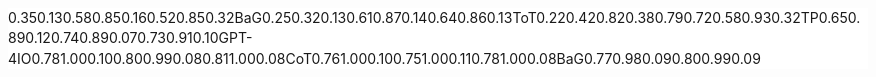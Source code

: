 <td id="S4.T1.9.17.7.3" class="ltx_td ltx_align_center">0.35</td><td id="S4.T1.9.17.7.4" class="ltx_td ltx_align_center ltx_border_r">0.13</td><td id="S4.T1.9.17.7.5" class="ltx_td ltx_align_center">0.58</td><td id="S4.T1.9.17.7.6" class="ltx_td ltx_align_center">0.85</td><td id="S4.T1.9.17.7.7" class="ltx_td ltx_align_center ltx_border_r">0.16</td><td id="S4.T1.9.17.7.8" class="ltx_td ltx_align_center">0.52</td><td id="S4.T1.9.17.7.9" class="ltx_td ltx_align_center">0.85</td><td id="S4.T1.9.17.7.10" class="ltx_td ltx_align_center">0.32</td></tr><tr id="S4.T1.9.18.8" class="ltx_tr"><th id="S4.T1.9.18.8.1" class="ltx_td ltx_align_center ltx_th ltx_th_row ltx_border_r">BaG</th><td id="S4.T1.9.18.8.2" class="ltx_td ltx_align_center">0.25</td><td id="S4.T1.9.18.8.3" class="ltx_td ltx_align_center">0.32</td><td id="S4.T1.9.18.8.4" class="ltx_td ltx_align_center ltx_border_r">0.13</td><td id="S4.T1.9.18.8.5" class="ltx_td ltx_align_center">0.61</td><td id="S4.T1.9.18.8.6" class="ltx_td ltx_align_center">0.87</td><td id="S4.T1.9.18.8.7" class="ltx_td ltx_align_center ltx_border_r">0.14</td><td id="S4.T1.9.18.8.8" class="ltx_td ltx_align_center">0.64</td><td id="S4.T1.9.18.8.9" class="ltx_td ltx_align_center">0.86</td><td id="S4.T1.9.18.8.10" class="ltx_td ltx_align_center">0.13</td></tr><tr id="S4.T1.9.19.9" class="ltx_tr"><th id="S4.T1.9.19.9.1" class="ltx_td ltx_align_center ltx_th ltx_th_row ltx_border_r">ToT</th><td id="S4.T1.9.19.9.2" class="ltx_td ltx_align_center">0.22</td><td id="S4.T1.9.19.9.3" class="ltx_td ltx_align_center">0.42</td><td id="S4.T1.9.19.9.4" class="ltx_td ltx_align_center ltx_border_r">0.82</td><td id="S4.T1.9.19.9.5" class="ltx_td ltx_align_center">0.38</td><td id="S4.T1.9.19.9.6" class="ltx_td ltx_align_center">0.79</td><td id="S4.T1.9.19.9.7" class="ltx_td ltx_align_center ltx_border_r">0.72</td><td id="S4.T1.9.19.9.8" class="ltx_td ltx_align_center">0.58</td><td id="S4.T1.9.19.9.9" class="ltx_td ltx_align_center">0.93</td><td id="S4.T1.9.19.9.10" class="ltx_td ltx_align_center">0.32</td></tr><tr id="S4.T1.9.20.10" class="ltx_tr"><th id="S4.T1.9.20.10.1" class="ltx_td ltx_align_center ltx_th ltx_th_row ltx_border_r"><span id="S4.T1.9.20.10.1.1" class="ltx_text ltx_font_bold">TP</span></th><td id="S4.T1.9.20.10.2" class="ltx_td ltx_align_center"><span id="S4.T1.9.20.10.2.1" class="ltx_text ltx_font_bold">0.65</span></td><td id="S4.T1.9.20.10.3" class="ltx_td ltx_align_center"><span id="S4.T1.9.20.10.3.1" class="ltx_text ltx_font_bold">0.89</span></td><td id="S4.T1.9.20.10.4" class="ltx_td ltx_align_center ltx_border_r"><span id="S4.T1.9.20.10.4.1" class="ltx_text ltx_font_bold">0.12</span></td><td id="S4.T1.9.20.10.5" class="ltx_td ltx_align_center"><span id="S4.T1.9.20.10.5.1" class="ltx_text ltx_font_bold">0.74</span></td><td id="S4.T1.9.20.10.6" class="ltx_td ltx_align_center"><span id="S4.T1.9.20.10.6.1" class="ltx_text ltx_font_bold">0.89</span></td><td id="S4.T1.9.20.10.7" class="ltx_td ltx_align_center ltx_border_r"><span id="S4.T1.9.20.10.7.1" class="ltx_text ltx_font_bold">0.07</span></td><td id="S4.T1.9.20.10.8" class="ltx_td ltx_align_center"><span id="S4.T1.9.20.10.8.1" class="ltx_text ltx_font_bold">0.73</span></td><td id="S4.T1.9.20.10.9" class="ltx_td ltx_align_center"><span id="S4.T1.9.20.10.9.1" class="ltx_text ltx_font_bold">0.91</span></td><td id="S4.T1.9.20.10.10" class="ltx_td ltx_align_center"><span id="S4.T1.9.20.10.10.1" class="ltx_text ltx_font_bold">0.10</span></td></tr><tr id="S4.T1.9.21.11" class="ltx_tr"><th id="S4.T1.9.21.11.1" class="ltx_td ltx_align_center ltx_th ltx_th_row ltx_border_bb ltx_border_r ltx_border_t" rowspan="5"><span id="S4.T1.9.21.11.1.1" class="ltx_text">GPT-4</span></th><th id="S4.T1.9.21.11.2" class="ltx_td ltx_align_center ltx_th ltx_th_row ltx_border_r ltx_border_t">IO</th><td id="S4.T1.9.21.11.3" class="ltx_td ltx_align_center ltx_border_t">0.78</td><td id="S4.T1.9.21.11.4" class="ltx_td ltx_align_center ltx_border_t">1.00</td><td id="S4.T1.9.21.11.5" class="ltx_td ltx_align_center ltx_border_r ltx_border_t">0.10</td><td id="S4.T1.9.21.11.6" class="ltx_td ltx_align_center ltx_border_t">0.80</td><td id="S4.T1.9.21.11.7" class="ltx_td ltx_align_center ltx_border_t">0.99</td><td id="S4.T1.9.21.11.8" class="ltx_td ltx_align_center ltx_border_r ltx_border_t">0.08</td><td id="S4.T1.9.21.11.9" class="ltx_td ltx_align_center ltx_border_t">0.81</td><td id="S4.T1.9.21.11.10" class="ltx_td ltx_align_center ltx_border_t">1.00</td><td id="S4.T1.9.21.11.11" class="ltx_td ltx_align_center ltx_border_t">0.08</td></tr><tr id="S4.T1.9.22.12" class="ltx_tr"><th id="S4.T1.9.22.12.1" class="ltx_td ltx_align_center ltx_th ltx_th_row ltx_border_r">CoT</th><td id="S4.T1.9.22.12.2" class="ltx_td ltx_align_center">0.76</td><td id="S4.T1.9.22.12.3" class="ltx_td ltx_align_center">1.00</td><td id="S4.T1.9.22.12.4" class="ltx_td ltx_align_center ltx_border_r">0.10</td><td id="S4.T1.9.22.12.5" class="ltx_td ltx_align_center">0.75</td><td id="S4.T1.9.22.12.6" class="ltx_td ltx_align_center">1.00</td><td id="S4.T1.9.22.12.7" class="ltx_td ltx_align_center ltx_border_r">0.11</td><td id="S4.T1.9.22.12.8" class="ltx_td ltx_align_center">0.78</td><td id="S4.T1.9.22.12.9" class="ltx_td ltx_align_center">1.00</td><td id="S4.T1.9.22.12.10" class="ltx_td ltx_align_center">0.08</td></tr><tr id="S4.T1.9.23.13" class="ltx_tr"><th id="S4.T1.9.23.13.1" class="ltx_td ltx_align_center ltx_th ltx_th_row ltx_border_r">BaG</th><td id="S4.T1.9.23.13.2" class="ltx_td ltx_align_center">0.77</td><td id="S4.T1.9.23.13.3" class="ltx_td ltx_align_center">0.98</td><td id="S4.T1.9.23.13.4" class="ltx_td ltx_align_center ltx_border_r">0.09</td><td id="S4.T1.9.23.13.5" class="ltx_td ltx_align_center">0.80</td><td id="S4.T1.9.23.13.6" class="ltx_td ltx_align_center">0.99</td><td id="S4.T1.9.23.13.7" class="ltx_td ltx_align_center ltx_border_r">0.09</td>
